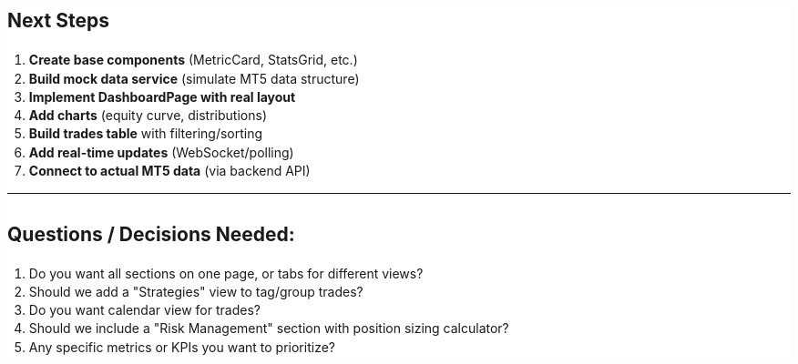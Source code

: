 
## Next Steps

1. **Create base components** (MetricCard, StatsGrid, etc.)
2. **Build mock data service** (simulate MT5 data structure)
3. **Implement DashboardPage with real layout**
4. **Add charts** (equity curve, distributions)
5. **Build trades table** with filtering/sorting
6. **Add real-time updates** (WebSocket/polling)
7. **Connect to actual MT5 data** (via backend API)

---

## Questions / Decisions Needed:

1. Do you want all sections on one page, or tabs for different views?
2. Should we add a "Strategies" view to tag/group trades?
3. Do you want calendar view for trades?
4. Should we include a "Risk Management" section with position sizing calculator?
5. Any specific metrics or KPIs you want to prioritize?
